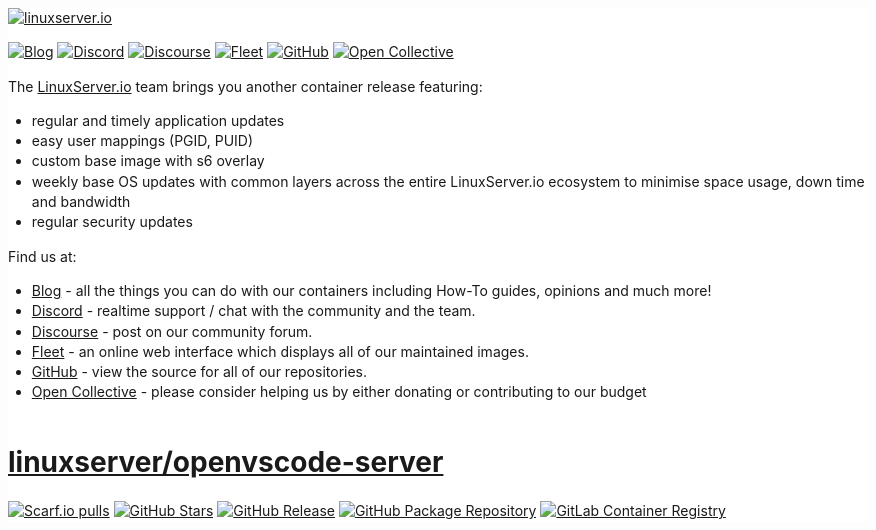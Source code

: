 


[![linuxserver.io](https://raw.githubusercontent.com/linuxserver/docker-templates/master/linuxserver.io/img/linuxserver_medium.png)](https://linuxserver.io)

[![Blog](https://img.shields.io/static/v1.svg?color=94398d&labelColor=555555&logoColor=ffffff&style=for-the-badge&label=linuxserver.io&message=Blog)](https://blog.linuxserver.io "all the things you can do with our containers including How-To guides, opinions and much more!")
[![Discord](https://img.shields.io/discord/354974912613449730.svg?color=94398d&labelColor=555555&logoColor=ffffff&style=for-the-badge&label=Discord&logo=discord)](https://discord.gg/YWrKVTn "realtime support / chat with the community and the team.")
[![Discourse](https://img.shields.io/discourse/https/discourse.linuxserver.io/topics.svg?color=94398d&labelColor=555555&logoColor=ffffff&style=for-the-badge&logo=discourse)](https://discourse.linuxserver.io "post on our community forum.")
[![Fleet](https://img.shields.io/static/v1.svg?color=94398d&labelColor=555555&logoColor=ffffff&style=for-the-badge&label=linuxserver.io&message=Fleet)](https://fleet.linuxserver.io "an online web interface which displays all of our maintained images.")
[![GitHub](https://img.shields.io/static/v1.svg?color=94398d&labelColor=555555&logoColor=ffffff&style=for-the-badge&label=linuxserver.io&message=GitHub&logo=github)](https://github.com/linuxserver "view the source for all of our repositories.")
[![Open Collective](https://img.shields.io/opencollective/all/linuxserver.svg?color=94398d&labelColor=555555&logoColor=ffffff&style=for-the-badge&label=Supporters&logo=open%20collective)](https://opencollective.com/linuxserver "please consider helping us by either donating or contributing to our budget")

The [LinuxServer.io](https://linuxserver.io) team brings you another container release featuring:

* regular and timely application updates
* easy user mappings (PGID, PUID)
* custom base image with s6 overlay
* weekly base OS updates with common layers across the entire LinuxServer.io ecosystem to minimise space usage, down time and bandwidth
* regular security updates

Find us at:

* [Blog](https://blog.linuxserver.io) - all the things you can do with our containers including How-To guides, opinions and much more!
* [Discord](https://discord.gg/YWrKVTn) - realtime support / chat with the community and the team.
* [Discourse](https://discourse.linuxserver.io) - post on our community forum.
* [Fleet](https://fleet.linuxserver.io) - an online web interface which displays all of our maintained images.
* [GitHub](https://github.com/linuxserver) - view the source for all of our repositories.
* [Open Collective](https://opencollective.com/linuxserver) - please consider helping us by either donating or contributing to our budget

# [linuxserver/openvscode-server](https://github.com/linuxserver/docker-openvscode-server)

[![Scarf.io pulls](https://scarf.sh/installs-badge/linuxserver-ci/linuxserver%2Fopenvscode-server?color=94398d&label-color=555555&logo-color=ffffff&style=for-the-badge&package-type=docker)](https://scarf.sh/gateway/linuxserver-ci/docker/linuxserver%2Fopenvscode-server)
[![GitHub Stars](https://img.shields.io/github/stars/linuxserver/docker-openvscode-server.svg?color=94398d&labelColor=555555&logoColor=ffffff&style=for-the-badge&logo=github)](https://github.com/linuxserver/docker-openvscode-server)
[![GitHub Release](https://img.shields.io/github/release/linuxserver/docker-openvscode-server.svg?color=94398d&labelColor=555555&logoColor=ffffff&style=for-the-badge&logo=github)](https://github.com/linuxserver/docker-openvscode-server/releases)
[![GitHub Package Repository](https://img.shields.io/static/v1.svg?color=94398d&labelColor=555555&logoColor=ffffff&style=for-the-badge&label=linuxserver.io&message=GitHub%20Package&logo=github)](https://github.com/linuxserver/docker-openvscode-server/packages)
[![GitLab Container Registry](https://img.shields.io/static/v1.svg?color=94398d&labelColor=555555&logoColor=ffffff&style=for-the-badge&label=linuxserver.io&message=GitLab%20Registry&logo=gitlab)](https://gitlab.com/linuxserver.io/docker-openvscode-server/container_registry)